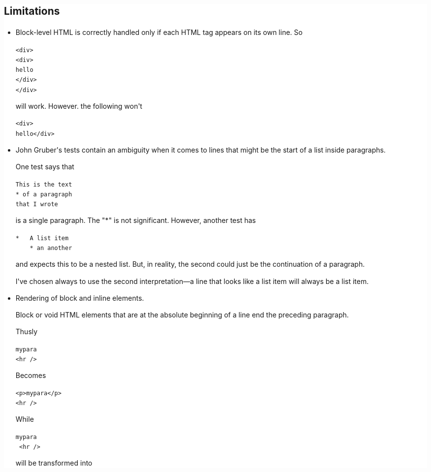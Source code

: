 ## Limitations

  * Block-level HTML is correctly handled only if each HTML
    tag appears on its own line. So

        <div>
        <div>
        hello
        </div>
        </div>

    will work. However. the following won't

        <div>
        hello</div>

  * John Gruber's tests contain an ambiguity when it comes to
    lines that might be the start of a list inside paragraphs.

    One test says that

        This is the text
        * of a paragraph
        that I wrote

    is a single paragraph. The "*" is not significant. However, another
    test has

        *   A list item
            * an another

    and expects this to be a nested list. But, in reality, the second could just
    be the continuation of a paragraph.

    I've chosen always to use the second interpretation—a line that looks like
    a list item will always be a list item.

  * Rendering of block and inline elements.

    Block or void HTML elements that are at the absolute beginning of a line end
    the preceding paragraph.

    Thusly

        mypara
        <hr />

    Becomes

        <p>mypara</p>
        <hr />

    While

        mypara
         <hr />

    will be transformed into
